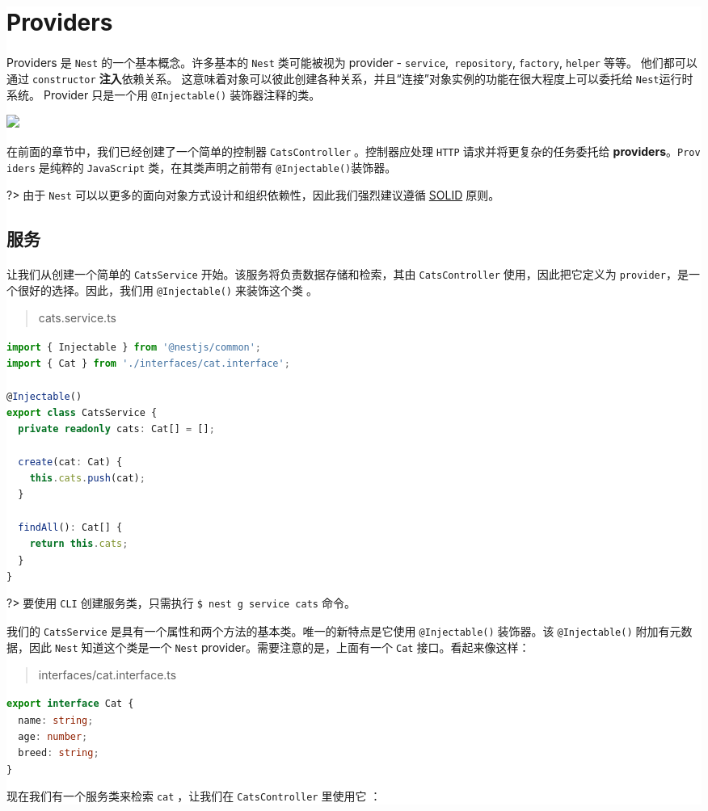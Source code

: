 # Providers

Providers 是 `Nest` 的一个基本概念。许多基本的 `Nest` 类可能被视为 provider - `service`,` repository`, `factory`, `helper` 等等。 他们都可以通过 `constructor` **注入**依赖关系。 这意味着对象可以彼此创建各种关系，并且“连接”对象实例的功能在很大程度上可以委托给 `Nest`运行时系统。 Provider 只是一个用 `@Injectable()` 装饰器注释的类。

![](https://docs.nestjs.com/assets/Components_1.png)

在前面的章节中，我们已经创建了一个简单的控制器 `CatsController` 。控制器应处理 `HTTP` 请求并将更复杂的任务委托给 **providers**。`Providers` 是纯粹的 `JavaScript` 类，在其类声明之前带有 `@Injectable()`装饰器。

?> 由于 `Nest` 可以以更多的面向对象方式设计和组织依赖性，因此我们强烈建议遵循 [SOLID](https://en.wikipedia.org/wiki/SOLID) 原则。

## 服务

让我们从创建一个简单的 `CatsService` 开始。该服务将负责数据存储和检索，其由 `CatsController` 使用，因此把它定义为 `provider`，是一个很好的选择。因此，我们用 `@Injectable()` 来装饰这个类 。

> cats.service.ts

```typescript
import { Injectable } from '@nestjs/common';
import { Cat } from './interfaces/cat.interface';

@Injectable()
export class CatsService {
  private readonly cats: Cat[] = [];

  create(cat: Cat) {
    this.cats.push(cat);
  }

  findAll(): Cat[] {
    return this.cats;
  }
}
```

?> 要使用 `CLI` 创建服务类，只需执行 `$ nest g service cats` 命令。

我们的 `CatsService` 是具有一个属性和两个方法的基本类。唯一的新特点是它使用 `@Injectable()` 装饰器。该 `@Injectable()` 附加有元数据，因此 `Nest` 知道这个类是一个 `Nest` provider。需要注意的是，上面有一个 `Cat` 接口。看起来像这样：

> interfaces/cat.interface.ts
```typescript
export interface Cat {
  name: string;
  age: number;
  breed: string;
}
```

现在我们有一个服务类来检索 `cat` ，让我们在 `CatsController` 里使用它 ：

